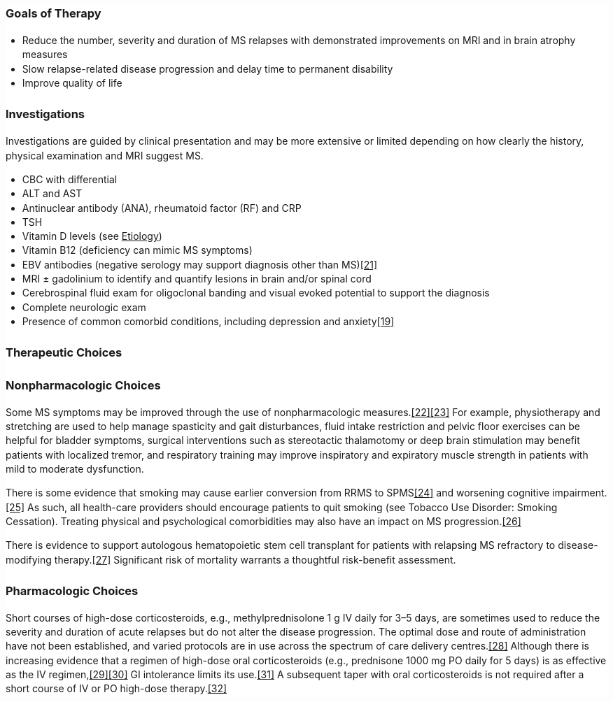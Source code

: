 ### Goals of Therapy

- Reduce the number, severity and duration of MS relapses with demonstrated improvements on MRI and in brain atrophy measures
- Slow relapse-related disease progression and delay time to permanent disability
- Improve quality of life

### Investigations

Investigations are guided by clinical presentation and may be more extensive or limited depending on how clearly the history, physical examination and MRI suggest MS.

- CBC with differential
- ALT and AST
- Antinuclear antibody (ANA), rheumatoid factor (RF) and CRP
- TSH
- Vitamin D levels (see [Etiology](#c0127n00003))
- Vitamin B12 (deficiency can mimic MS symptoms)
- EBV antibodies (negative serology may support diagnosis other than MS)​[[21]](#AbrahamyanSEberspacherBHoshiMMEtAl.-57F32252)
- MRI ± gadolinium to identify and quantify lesions in brain and/or spinal cord
- Cerebrospinal fluid exam for oligoclonal banding and visual evoked potential to support the diagnosis
- Complete neurologic exam
- Presence of common comorbid conditions, including depression and anxiety​[[19]](#Rae-GrantADayGSMarrieRAEtAl.Practic-F747BC1C)

### Therapeutic Choices

### Nonpharmacologic Choices

Some MS symptoms may be improved through the use of nonpharmacologic measures.​[[22]](#c0127n1018)​[[23]](#HaselkornJKHughesCRae-GrantAEtAl.Su-C80E6EB8) For example, physiotherapy and stretching are used to help manage spasticity and gait disturbances, fluid intake restriction and pelvic floor exercises can be helpful for bladder symptoms, surgical interventions such as stereotactic thalamotomy or deep brain stimulation may benefit patients with localized tremor, and respiratory training may improve inspiratory and expiratory muscle strength in patients with mild to moderate dysfunction.

There is some evidence that smoking may cause earlier conversion from RRMS to SPMS​[[24]](#RamanujamRHedstromAKManouchehriniaA-AFC211CB) and worsening cognitive impairment.​[[25]](#CorteseMMungerKLMartiez-LapiscinaEH-5836B38E) As such, all health-care providers should encourage patients to quit smoking (see Tobacco Use Disorder: Smoking Cessation). Treating physical and psychological comorbidities may also have an impact on MS progression.​[[26]](#c0127n05016)

There is evidence to support autologous hematopoietic stem cell transplant for patients with relapsing MS refractory to disease-modifying therapy.​[[27]](#MillerAEChitnisTCohenBAEtAl.Autolog) Significant risk of mortality warrants a thoughtful risk-benefit assessment.

### Pharmacologic Choices

Short courses of high-dose corticosteroids, e.g., methylprednisolone 1 g IV daily for 3–5 days, are sometimes used to reduce the severity and duration of acute relapses but do not alter the disease progression. The optimal dose and route of administration have not been established, and varied protocols are in use across the spectrum of care delivery centres.​[[28]](#c0127n01143) Although there is increasing evidence that a regimen of high-dose oral corticosteroids (e.g., prednisone 1000 mg PO daily for 5 days) is as effective as the IV regimen,​[[29]](#c0127n9873)​[[30]](#c0127n9872) GI intolerance limits its use.​[[31]](#c0127n9874) A subsequent taper with oral corticosteroids is not required after a short course of IV or PO high-dose therapy.​[[32]](#c0127n01142)
